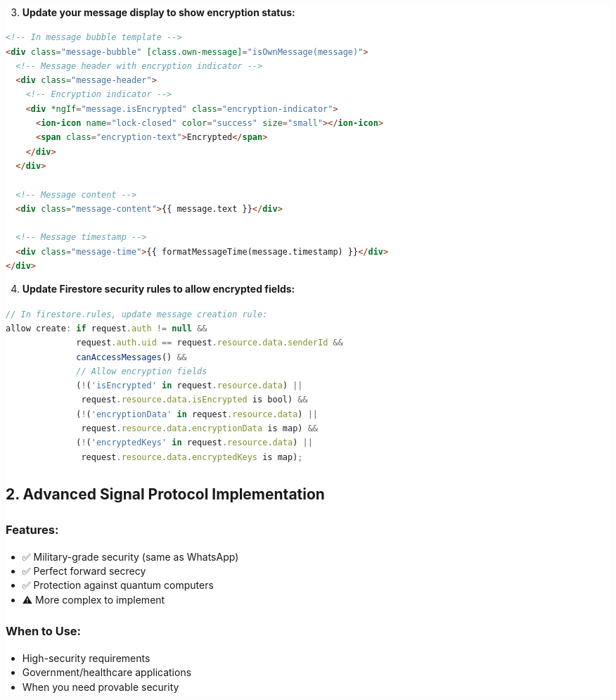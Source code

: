 3. **Update your message display to show encryption status:**

```html
<!-- In message bubble template -->
<div class="message-bubble" [class.own-message]="isOwnMessage(message)">
  <!-- Message header with encryption indicator -->
  <div class="message-header">
    <!-- Encryption indicator -->
    <div *ngIf="message.isEncrypted" class="encryption-indicator">
      <ion-icon name="lock-closed" color="success" size="small"></ion-icon>
      <span class="encryption-text">Encrypted</span>
    </div>
  </div>

  <!-- Message content -->
  <div class="message-content">{{ message.text }}</div>

  <!-- Message timestamp -->
  <div class="message-time">{{ formatMessageTime(message.timestamp) }}</div>
</div>
```

4. **Update Firestore security rules to allow encrypted fields:**

```javascript
// In firestore.rules, update message creation rule:
allow create: if request.auth != null &&
              request.auth.uid == request.resource.data.senderId &&
              canAccessMessages() &&
              // Allow encryption fields
              (!('isEncrypted' in request.resource.data) ||
               request.resource.data.isEncrypted is bool) &&
              (!('encryptionData' in request.resource.data) ||
               request.resource.data.encryptionData is map) &&
              (!('encryptedKeys' in request.resource.data) ||
               request.resource.data.encryptedKeys is map);
```

## 2. Advanced Signal Protocol Implementation

### Features:

- ✅ Military-grade security (same as WhatsApp)
- ✅ Perfect forward secrecy
- ✅ Protection against quantum computers
- ⚠️ More complex to implement

### When to Use:

- High-security requirements
- Government/healthcare applications
- When you need provable security

